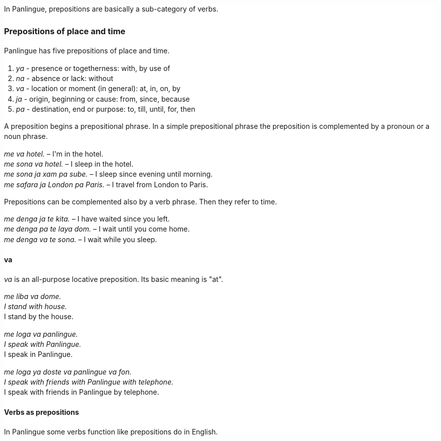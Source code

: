 In Panlingue, prepositions are basically a sub-category of verbs.

### Prepositions of place and time

Panlingue has five prepositions of place and time.

1. *ya* - presence or togetherness:
   with, by use of
2. *na* - absence or lack: without
3. *va* - location or moment (in general):
   at, in, on, by
4. *ja* - origin, beginning or cause: from, since, because
5. *pa* - destination, end or purpose: to, till, until, for, then

A preposition begins a prepositional phrase. In a simple prepositional phrase
the preposition is complemented by a pronoun or a noun phrase.

*me va hotel.*
– I'm in the hotel.  
*me sona va hotel.*
– I sleep in the hotel.  
*me sona ja xam pa sube.*
– I sleep since evening until morning.  
*me safara ja London pa Paris.*
– I travel from London to Paris.  

Prepositions can be complemented also by a verb phrase. Then they
refer to time.

*me denga ja te kita.*
– I have waited since you left.  
*me denga pa te laya dom.*
– I wait until you come home.  
*me denga va te sona.*
– I wait while you sleep.  

#### va

*va* is an all-purpose locative preposition.
Its basic meaning is "at".
 
*me liba va dome.*  
_I stand with house._  
I stand by the house.
 
*me loga va panlingue.*  
_I speak with Panlingue._  
I speak in Panlingue.
 
*me loga ya doste va panlingue va fon.*  
_I speak with friends with Panlingue with telephone._  
I speak with friends in Panlingue by telephone.

#### Verbs as prepositions

In Panlingue some verbs function like prepositions do in English.

